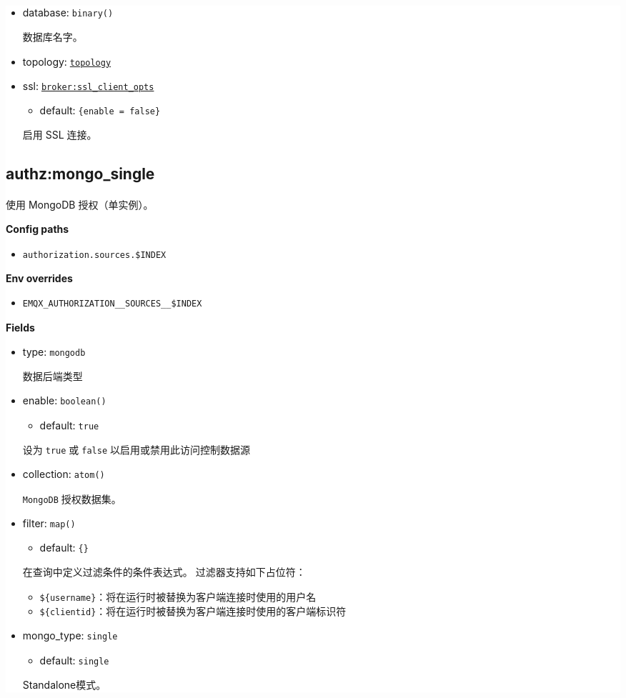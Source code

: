 - database: <code>binary()</code>

  数据库名字。

- topology: <code>[topology](#topology)</code>



- ssl: <code>[broker:ssl_client_opts](#broker-ssl_client_opts)</code>
  * default: 
  `{enable = false}`

  启用 SSL 连接。


## authz:mongo_single
使用 MongoDB 授权（单实例）。


**Config paths**

 - <code>authorization.sources.$INDEX</code>


**Env overrides**

 - <code>EMQX_AUTHORIZATION__SOURCES__$INDEX</code>



**Fields**

- type: <code>mongodb</code>

  数据后端类型

- enable: <code>boolean()</code>
  * default: 
  `true`

  设为 <code>true</code> 或 <code>false</code> 以启用或禁用此访问控制数据源

- collection: <code>atom()</code>

  `MongoDB` 授权数据集。

- filter: <code>map()</code>
  * default: 
  `{}`


  在查询中定义过滤条件的条件表达式。
  过滤器支持如下占位符：
  - <code>${username}</code>：将在运行时被替换为客户端连接时使用的用户名
  - <code>${clientid}</code>：将在运行时被替换为客户端连接时使用的客户端标识符


- mongo_type: <code>single</code>
  * default: 
  `single`

  Standalone模式。
